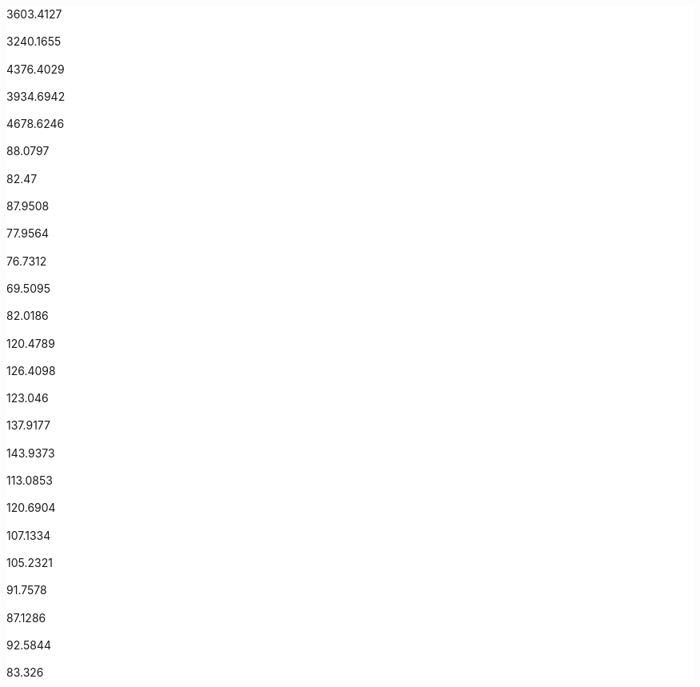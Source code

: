   3603.4127
 
 
  3240.1655
 
 
  4376.4029
 
 
  3934.6942
 
 
  4678.6246
 
 
  88.0797
 
 
  82.47
 
 
  87.9508
 
 
  77.9564
 
 
  76.7312
 
 
  69.5095
 
 
  82.0186
 
 
  120.4789
 
 
  126.4098
 
 
  123.046
 
 
  137.9177
 
 
  143.9373
 
 
  113.0853
 
 
  120.6904
 
 
  107.1334
 
 
  105.2321
 
 
  91.7578
 
 
  87.1286
 
 
  92.5844
 
 
  83.326
 